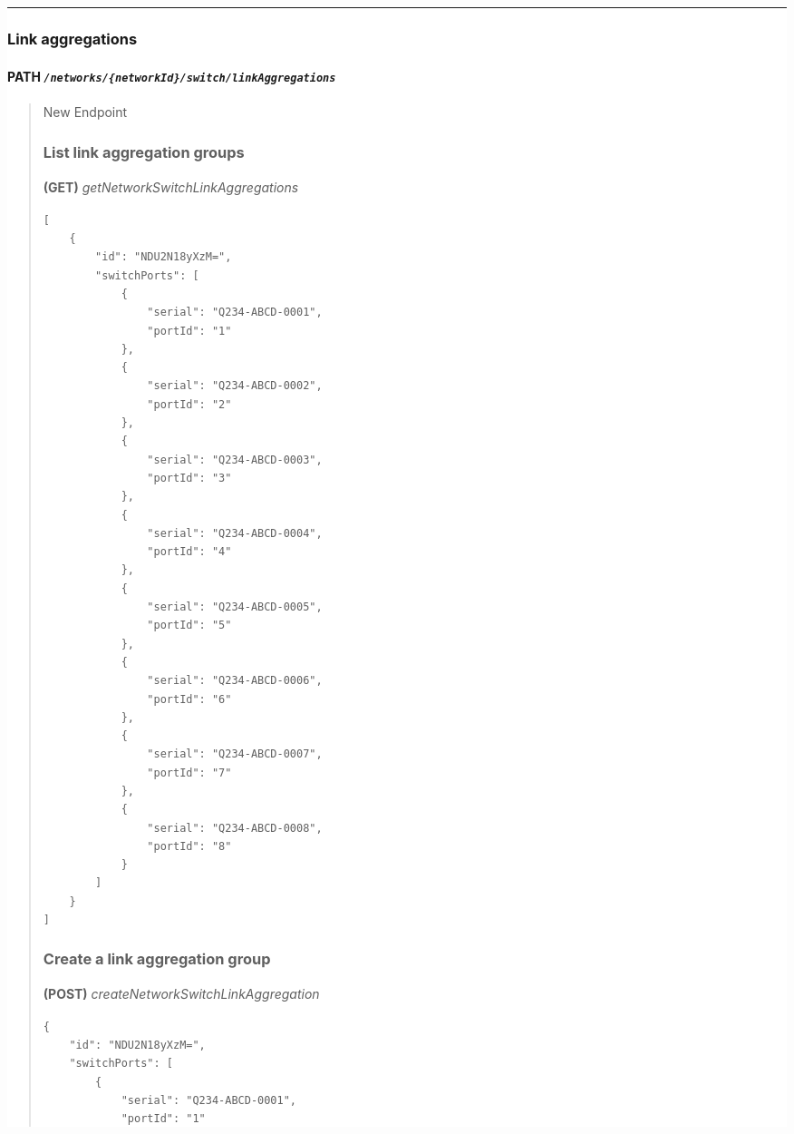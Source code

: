* * *

### Link aggregations

#### PATH _`/networks/{networkId}/switch/linkAggregations`_

> New Endpoint  
> 
> ### List link aggregation groups
> 
> **(GET)** _getNetworkSwitchLinkAggregations_
> 
>     [
>         {
>             "id": "NDU2N18yXzM=",
>             "switchPorts": [
>                 {
>                     "serial": "Q234-ABCD-0001",
>                     "portId": "1"
>                 },
>                 {
>                     "serial": "Q234-ABCD-0002",
>                     "portId": "2"
>                 },
>                 {
>                     "serial": "Q234-ABCD-0003",
>                     "portId": "3"
>                 },
>                 {
>                     "serial": "Q234-ABCD-0004",
>                     "portId": "4"
>                 },
>                 {
>                     "serial": "Q234-ABCD-0005",
>                     "portId": "5"
>                 },
>                 {
>                     "serial": "Q234-ABCD-0006",
>                     "portId": "6"
>                 },
>                 {
>                     "serial": "Q234-ABCD-0007",
>                     "portId": "7"
>                 },
>                 {
>                     "serial": "Q234-ABCD-0008",
>                     "portId": "8"
>                 }
>             ]
>         }
>     ]
> 
>   
> 
> ### Create a link aggregation group
> 
> **(POST)** _createNetworkSwitchLinkAggregation_
> 
>     {
>         "id": "NDU2N18yXzM=",
>         "switchPorts": [
>             {
>                 "serial": "Q234-ABCD-0001",
>                 "portId": "1"